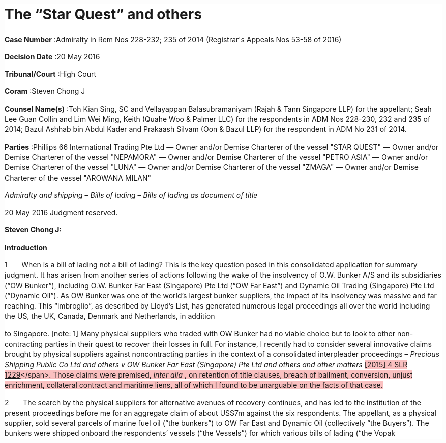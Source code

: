 # The “Star Quest” and others 



**Case Number** :Admiralty in Rem Nos 228-232; 235 of 2014 (Registrar's Appeals Nos 53-58 of 2016) 

**Decision Date** :20 May 2016 

**Tribunal/Court** :High Court 

**Coram** :Steven Chong J 

**Counsel Name(s)** :Toh Kian Sing, SC and Vellayappan Balasubramaniyam (Rajah & Tann Singapore LLP) for the appellant; Seah Lee Guan Collin and Lim Wei Ming, Keith (Quahe Woo & Palmer LLC) for the respondents in ADM Nos 228-230, 232 and 235 of 2014; Bazul Ashhab bin Abdul Kader and Prakaash Silvam (Oon & Bazul LLP) for the respondent in ADM No 231 of 2014. 

**Parties** :Phillips 66 International Trading Pte Ltd — Owner and/or Demise Charterer of the vessel "STAR QUEST" — Owner and/or Demise Charterer of the vessel "NEPAMORA" — Owner and/or Demise Charterer of the vessel "PETRO ASIA" — Owner and/or Demise Charterer of the vessel "LUNA" — Owner and/or Demise Charterer of the vessel "ZMAGA" — Owner and/or Demise Charterer of the vessel "AROWANA MILAN" 

_Admiralty and shipping_ – _Bills of lading_ – _Bills of lading as document of title_ 

20 May 2016 Judgment reserved. 

**Steven Chong J:** 

**Introduction** 

1       When is a bill of lading not a bill of lading? This is the key question posed in this consolidated application for summary judgment. It has arisen from another series of actions following the wake of the insolvency of O.W. Bunker A/S and its subsidiaries (“OW Bunker”), including O.W. Bunker Far East (Singapore) Pte Ltd (“OW Far East”) and Dynamic Oil Trading (Singapore) Pte Ltd (“Dynamic Oil”). As OW Bunker was one of the world’s largest bunker suppliers, the impact of its insolvency was massive and far reaching. This “imbroglio”, as described by Lloyd’s List, has generated numerous legal proceedings all over the world including the US, the UK, Canada, Denmark and Netherlands, in addition 

to Singapore. [note: 1] Many physical suppliers who traded with OW Bunker had no viable choice but to look to other non-contracting parties in their quest to recover their losses in full. For instance, I recently had to consider several innovative claims brought by physical suppliers against noncontracting parties in the context of a consolidated interpleader proceedings – _Precious Shipping Public Co Ltd and others v OW Bunker Far East (Singapore) Pte Ltd and others and other matters_ <span style="background-color: #FAC0C0">[[2015] 4 SLR 1229]("https://www.open.gov.sg")</span>. Those claims were premised, _inter alia_ , on retention of title clauses, breach of bailment, conversion, unjust enrichment, collateral contract and maritime liens, all of which I found to be unarguable on the facts of that case. 

2       The search by the physical suppliers for alternative avenues of recovery continues, and has led to the institution of the present proceedings before me for an aggregate claim of about US$7m against the six respondents. The appellant, as a physical supplier, sold several parcels of marine fuel oil (“the bunkers”) to OW Far East and Dynamic Oil (collectively “the Buyers”). The bunkers were shipped onboard the respondents’ vessels (“the Vessels”) for which various bills of lading (“the Vopak 


